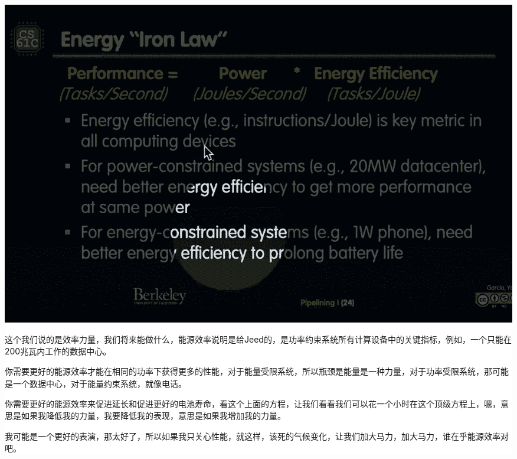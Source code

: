 ![](img/ec4a5cd07c1d687808d1979566f0bbf9_182.png)

这个我们说的是效率力量，我们将来能做什么，能源效率说明是给Jeed的，是功率约束系统所有计算设备中的关键指标，例如，一个只能在200兆瓦内工作的数据中心。

你需要更好的能源效率才能在相同的功率下获得更多的性能，对于能量受限系统，所以瓶颈是能量是一种力量，对于功率受限系统，那可能是一个数据中心，对于能量约束系统，就像电话。

你需要更好的能源效率来促进延长和促进更好的电池寿命，看这个上面的方程，让我们看看我们可以花一个小时在这个顶级方程上，嗯，意思是如果我降低我的力量，我要降低我的表现，意思是如果我增加我的力量。

我可能是一个更好的表演，那太好了，所以如果我只关心性能，就这样，该死的气候变化，让我们加大马力，加大马力，谁在乎能源效率对吧。


